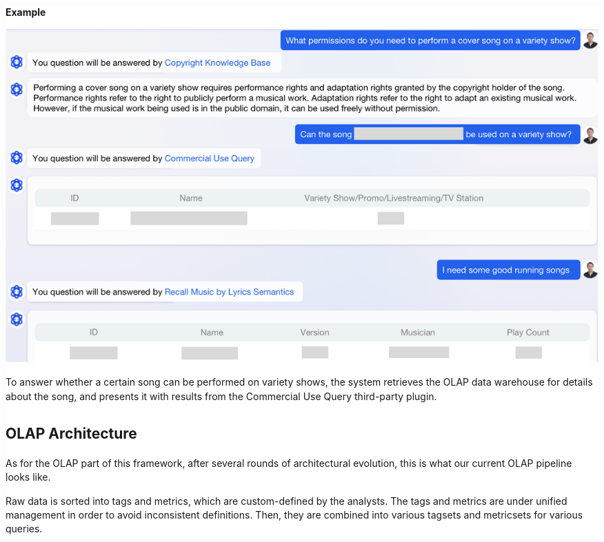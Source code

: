 **Example**

![LLM-OLAP-chatbot-query-interface](../static/images/Tencent_LLM_7.png)

To answer whether a certain song can be performed on variety shows, the system retrieves the OLAP data warehouse for details about the song, and presents it with results from the Commercial Use Query third-party plugin.

## OLAP Architecture

As for the OLAP part of this framework, after several rounds of architectural evolution, this is what our current OLAP pipeline looks like. 

Raw data is sorted into tags and metrics, which are custom-defined by the analysts. The tags and metrics are under unified management in order to avoid inconsistent definitions. Then, they are combined into various tagsets and metricsets for various queries. 
